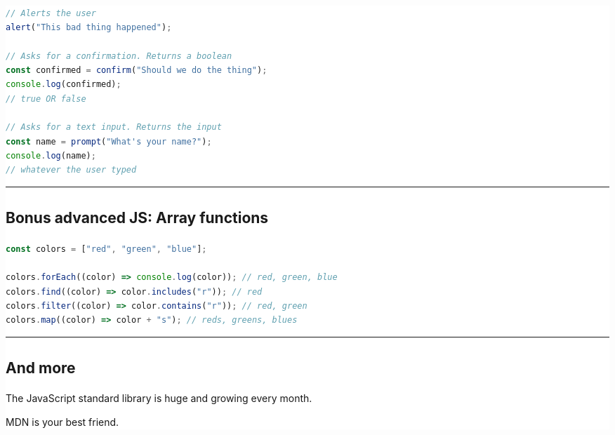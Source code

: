 ```js
// Alerts the user
alert("This bad thing happened");

// Asks for a confirmation. Returns a boolean
const confirmed = confirm("Should we do the thing");
console.log(confirmed);
// true OR false

// Asks for a text input. Returns the input
const name = prompt("What's your name?");
console.log(name);
// whatever the user typed
```

---

## Bonus advanced JS: Array functions

```js
const colors = ["red", "green", "blue"];

colors.forEach((color) => console.log(color)); // red, green, blue
colors.find((color) => color.includes("r")); // red
colors.filter((color) => color.contains("r")); // red, green
colors.map((color) => color + "s"); // reds, greens, blues
```

---

## And more

The JavaScript standard library is huge and growing every month.

MDN is your best friend.

